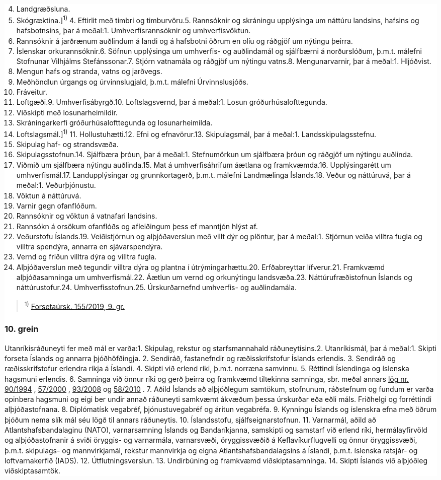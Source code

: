4. Landgræðsluna.
5. Skógræktina.]<sup>1)</sup> 4. Eftirlit með timbri og timburvöru.5. Rannsóknir og skráningu upplýsinga um náttúru landsins, hafsins og hafsbotnsins, þar á meðal:1. Umhverfisrannsóknir og umhverfisvöktun.
2. Rannsóknir á jarðrænum auðlindum á landi og á hafsbotni öðrum en olíu og ráðgjöf um nýtingu þeirra.
3. Íslenskar orkurannsóknir.6. Söfnun upplýsinga um umhverfis- og auðlindamál og sjálfbærni á norðurslóðum, þ.m.t. málefni Stofnunar Vilhjálms Stefánssonar.7. Stjórn vatnamála og ráðgjöf um nýtingu vatns.8. Mengunarvarnir, þar á meðal:1. Hljóðvist.
2. Mengun hafs og stranda, vatns og jarðvegs.
3. Meðhöndlun úrgangs og úrvinnslugjald, þ.m.t. málefni Úrvinnslusjóðs.
4. Fráveitur.
5. Loftgæði.9. Umhverfisábyrgð.10. Loftslagsvernd, þar á meðal:1. Losun gróðurhúsalofttegunda.
2. Viðskipti með losunarheimildir.
3. Skráningarkerfi gróðurhúsalofttegunda og losunarheimilda.
4. Loftslagsmál.]<sup>1)</sup> 11. Hollustuhætti.12. Efni og efnavörur.13. Skipulagsmál, þar á meðal:1. Landsskipulagsstefnu.
2. Skipulag haf- og strandsvæða.
3. Skipulagsstofnun.14. Sjálfbæra þróun, þar á meðal:1. Stefnumörkun um sjálfbæra þróun og ráðgjöf um nýtingu auðlinda.
2. Viðmið um sjálfbæra nýtingu auðlinda.15. Mat á umhverfisáhrifum áætlana og framkvæmda.16. Upplýsingarétt um umhverfismál.17. Landupplýsingar og grunnkortagerð, þ.m.t. málefni Landmælinga Íslands.18. Veður og náttúruvá, þar á meðal:1. Veðurþjónustu.
2. Vöktun á náttúruvá.
3. Varnir gegn ofanflóðum.
4. Rannsóknir og vöktun á vatnafari landsins.
5. Rannsókn á orsökum ofanflóðs og afleiðingum þess ef manntjón hlýst af.
6. Veðurstofu Íslands.19. Veiðistjórnun og alþjóðaverslun með villt dýr og plöntur, þar á meðal:1. Stjórnun veiða villtra fugla og villtra spendýra, annarra en sjávarspendýra.
2. Vernd og friðun villtra dýra og villtra fugla.
3. Alþjóðaverslun með tegundir villtra dýra og plantna í útrýmingarhættu.20. Erfðabreyttar lífverur.21. Framkvæmd alþjóðasamninga um umhverfismál.22. Áætlun um vernd og orkunýtingu landsvæða.23. Náttúrufræðistofnun Íslands og náttúrustofur.24. Umhverfisstofnun.25. Úrskurðarnefnd umhverfis- og auðlindamála.

> <sup>1)</sup> [Forsetaúrsk. 155/2019, 9. gr.](/altext/stjtnr.md#2019155?g9) 



### 10. grein



Utanríkisráðuneyti fer með mál er varða:1. Skipulag, rekstur og starfsmannahald ráðuneytisins.2. Utanríkismál, þar á meðal:1. Skipti forseta Íslands og annarra þjóðhöfðingja.
2. Sendiráð, fastanefndir og ræðisskrifstofur Íslands erlendis.
3. Sendiráð og ræðisskrifstofur erlendra ríkja á Íslandi.
4. Skipti við erlend ríki, þ.m.t. norræna samvinnu.
5. Réttindi Íslendinga og íslenska hagsmuni erlendis.
6. Samninga við önnur ríki og gerð þeirra og framkvæmd tiltekinna samninga, sbr. meðal annars [lög nr. 90/1994](1994090.md) , [57/2000](2000057.md) , [93/2008](2008093.md) og [58/2010](2010058.md) .
7. Aðild Íslands að alþjóðlegum samtökum, stofnunum, ráðstefnum og fundum er varða opinbera hagsmuni og eigi ber undir annað ráðuneyti samkvæmt ákvæðum þessa úrskurðar eða eðli máls. Friðhelgi og forréttindi alþjóðastofnana.
8. Diplómatísk vegabréf, þjónustuvegabréf og áritun vegabréfa.
9. Kynningu Íslands og íslenskra efna með öðrum þjóðum nema slík mál séu lögð til annars ráðuneytis.
10. Íslandsstofu, sjálfseignarstofnun.
11. Varnarmál, aðild að Atlantshafsbandalaginu (NATO), varnarsamning Íslands og Bandaríkjanna, samskipti og samstarf við erlend ríki, hermálayfirvöld og alþjóðastofnanir á sviði öryggis- og varnarmála, varnarsvæði, öryggissvæðið á Keflavíkurflugvelli og önnur öryggissvæði, þ.m.t. skipulags- og mannvirkjamál, rekstur mannvirkja og eigna Atlantshafsbandalagsins á Íslandi, þ.m.t. íslenska ratsjár- og loftvarnakerfið (IADS).
12. Útflutningsverslun.
13. Undirbúning og framkvæmd viðskiptasamninga.
14. Skipti Íslands við alþjóðleg viðskiptasamtök.
